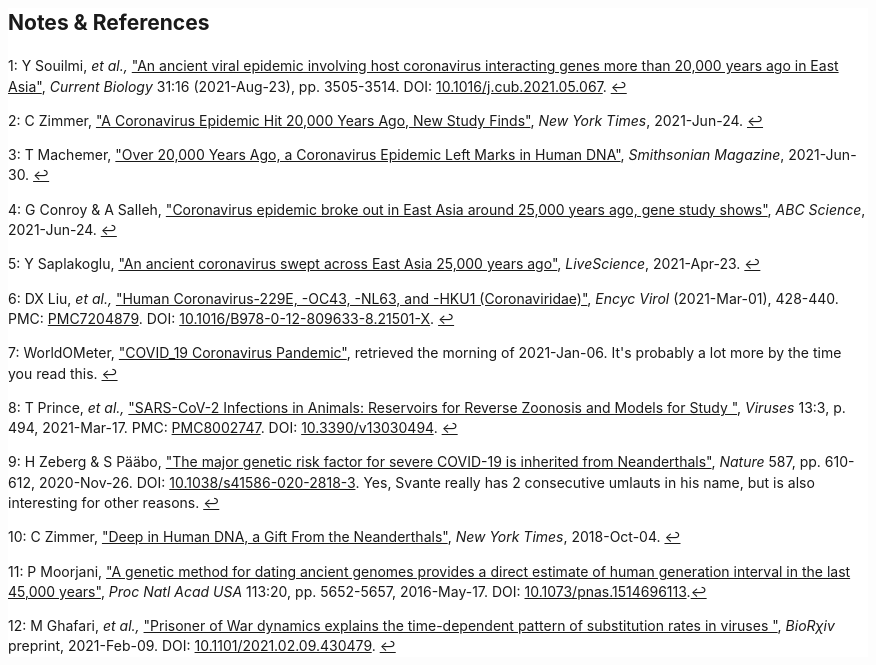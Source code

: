 
## Notes &amp; References  



<a id="fn1">1</a>: Y Souilmi, _et al.,_ ["An ancient viral epidemic involving host coronavirus interacting genes more than 20,000 years ago in East Asia"](https://www.cell.com/current-biology/fulltext/S0960-9822(21)00794-6), _Current Biology_ 31:16 (2021-Aug-23), pp. 3505-3514. DOI: [10.1016/j.cub.2021.05.067](https://doi.org/10.1016/j.cub.2021.05.067). [↩](#fn1a)  

<a id="fn2">2</a>: C Zimmer, ["A Coronavirus Epidemic Hit 20,000 Years Ago, New Study Finds"](https://www.nytimes.com/2021/06/24/science/ancient-coronavirus-epidemic.html), _New York Times_, 2021-Jun-24. [↩](#fn2a)  

<a id="fn3">3</a>: T Machemer, ["Over 20,000 Years Ago, a Coronavirus Epidemic Left Marks in Human DNA"](https://www.smithsonianmag.com/smart-news/over-20000-years-ago-coronavirus-epidemic-left-marks-human-dna-180978088/), _Smithsonian Magazine_, 2021-Jun-30. [↩](#fn3a)  

<a id="fn4">4</a>: G Conroy &amp; A Salleh, ["Coronavirus epidemic broke out in East Asia around 25,000 years ago, gene study shows"](https://www.abc.net.au/news/science/2021-06-25/coronavirus-epidemic-east-asia-twenty-thousand-years-ago/100226362), _ABC Science_, 2021-Jun-24. [↩](#fn4a)  

<a id="fn5">5</a>: Y Saplakoglu, ["An ancient coronavirus swept across East Asia 25,000 years ago"](https://www.livescience.com/ancient-coronavirus-infected-people-thousands-years-ago.html), _LiveScience_, 2021-Apr-23. [↩](#fn5a)  

<a id="fn6">6</a>: DX Liu, _et al.,_ ["Human Coronavirus-229E, -OC43, -NL63, and -HKU1 (Coronaviridae)"](https://www.ncbi.nlm.nih.gov/pmc/articles/PMC7204879/), _Encyc Virol_ (2021-Mar-01), 428-440. PMC: [PMC7204879](https://www.ncbi.nlm.nih.gov/pmc/articles/PMC7204879/).  DOI: [10.1016/B978-0-12-809633-8.21501-X](https://dx.doi.org/10.1016/B978-0-12-809633-8.21501-X). [↩](#fn6a)  

<a id="fn7">7</a>: WorldOMeter, ["COVID_19 Coronavirus Pandemic"](https://www.worldometers.info/coronavirus/), retrieved the morning of 2021-Jan-06.  It's probably a lot more by the time you read this. [↩](#fn7a)  

<a id="fn8">8</a>: T Prince, _et al.,_ ["SARS-CoV-2 Infections in Animals: Reservoirs for Reverse Zoonosis and Models for Study "](https://www.ncbi.nlm.nih.gov/pmc/articles/PMC8002747/), _Viruses_ 13:3, p. 494, 2021-Mar-17. PMC: [PMC8002747](https://www.ncbi.nlm.nih.gov/pmc/articles/PMC8002747/).  DOI: [10.3390/v13030494](https://dx.doi.org/10.3390%2Fv13030494). [↩](#fn8a)  

<a id="fn9">9</a>: H Zeberg &amp; S P&auml;&auml;bo, ["The major genetic risk factor for severe COVID-19 is inherited from Neanderthals"](https://www.nature.com/articles/s41586-020-2818-3), _Nature_ 587, pp. 610-612, 2020-Nov-26.  DOI: [10.1038/s41586-020-2818-3](https://doi.org/10.1038/s41586-020-2818-3). Yes, Svante really has 2 consecutive umlauts in his name, but is also interesting for other reasons. [↩](#fn9a)  

<a id="fn10">10</a>: C Zimmer, ["Deep in Human DNA, a Gift From the Neanderthals"](https://www.nytimes.com/2018/10/04/science/neanderthal-genes-viruses.html), _New York Times_, 2018-Oct-04. [↩](#fn10a)  

<a id="fn11">11</a>: P Moorjani, ["A genetic method for dating ancient genomes provides a direct estimate of human generation interval in the last 45,000 years"](https://pubmed.ncbi.nlm.nih.gov/27140627/), _Proc Natl Acad USA_ 113:20, pp. 5652-5657, 2016-May-17. DOI: [10.1073/pnas.1514696113](https://dx.doi.org/10.1073/pnas.1514696113).[↩](#fn11a)  

<a id="fn12">12</a>: M Ghafari, _et al.,_ ["Prisoner of War dynamics explains the time-dependent pattern of substitution rates in viruses "](https://www.biorxiv.org/content/10.1101/2021.02.09.430479v1), _BioR&chi;iv_ preprint, 2021-Feb-09. DOI: [10.1101/2021.02.09.430479](https://doi.org/10.1101/2021.02.09.430479). [↩](#fn12a)  
